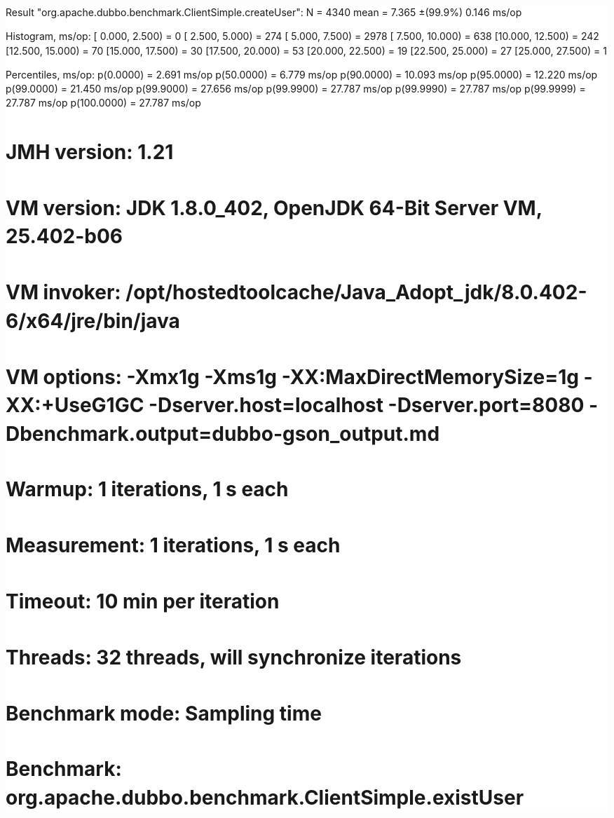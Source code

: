 

Result "org.apache.dubbo.benchmark.ClientSimple.createUser":
  N = 4340
  mean =      7.365 ±(99.9%) 0.146 ms/op

  Histogram, ms/op:
    [ 0.000,  2.500) = 0 
    [ 2.500,  5.000) = 274 
    [ 5.000,  7.500) = 2978 
    [ 7.500, 10.000) = 638 
    [10.000, 12.500) = 242 
    [12.500, 15.000) = 70 
    [15.000, 17.500) = 30 
    [17.500, 20.000) = 53 
    [20.000, 22.500) = 19 
    [22.500, 25.000) = 27 
    [25.000, 27.500) = 1 

  Percentiles, ms/op:
      p(0.0000) =      2.691 ms/op
     p(50.0000) =      6.779 ms/op
     p(90.0000) =     10.093 ms/op
     p(95.0000) =     12.220 ms/op
     p(99.0000) =     21.450 ms/op
     p(99.9000) =     27.656 ms/op
     p(99.9900) =     27.787 ms/op
     p(99.9990) =     27.787 ms/op
     p(99.9999) =     27.787 ms/op
    p(100.0000) =     27.787 ms/op


# JMH version: 1.21
# VM version: JDK 1.8.0_402, OpenJDK 64-Bit Server VM, 25.402-b06
# VM invoker: /opt/hostedtoolcache/Java_Adopt_jdk/8.0.402-6/x64/jre/bin/java
# VM options: -Xmx1g -Xms1g -XX:MaxDirectMemorySize=1g -XX:+UseG1GC -Dserver.host=localhost -Dserver.port=8080 -Dbenchmark.output=dubbo-gson_output.md
# Warmup: 1 iterations, 1 s each
# Measurement: 1 iterations, 1 s each
# Timeout: 10 min per iteration
# Threads: 32 threads, will synchronize iterations
# Benchmark mode: Sampling time
# Benchmark: org.apache.dubbo.benchmark.ClientSimple.existUser
